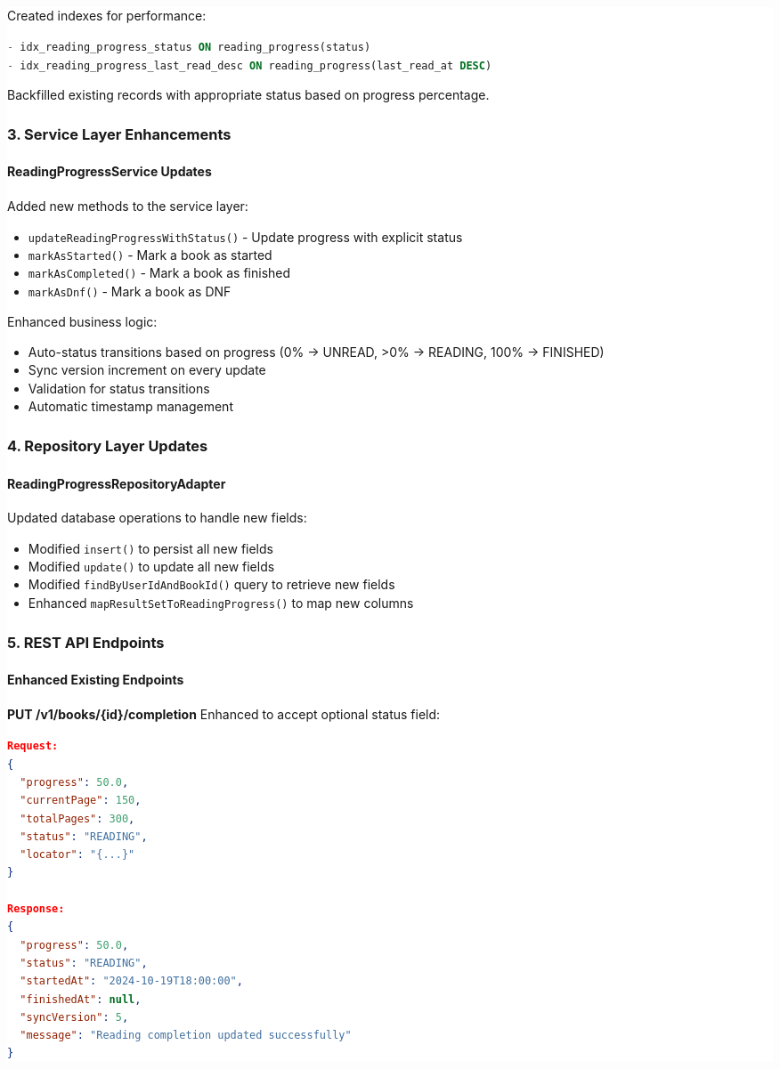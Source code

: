 Created indexes for performance:
```sql
- idx_reading_progress_status ON reading_progress(status)
- idx_reading_progress_last_read_desc ON reading_progress(last_read_at DESC)
```

Backfilled existing records with appropriate status based on progress percentage.

### 3. Service Layer Enhancements

#### ReadingProgressService Updates
Added new methods to the service layer:
- `updateReadingProgressWithStatus()` - Update progress with explicit status
- `markAsStarted()` - Mark a book as started
- `markAsCompleted()` - Mark a book as finished
- `markAsDnf()` - Mark a book as DNF

Enhanced business logic:
- Auto-status transitions based on progress (0% → UNREAD, >0% → READING, 100% → FINISHED)
- Sync version increment on every update
- Validation for status transitions
- Automatic timestamp management

### 4. Repository Layer Updates

#### ReadingProgressRepositoryAdapter
Updated database operations to handle new fields:
- Modified `insert()` to persist all new fields
- Modified `update()` to update all new fields  
- Modified `findByUserIdAndBookId()` query to retrieve new fields
- Enhanced `mapResultSetToReadingProgress()` to map new columns

### 5. REST API Endpoints

#### Enhanced Existing Endpoints

**PUT /v1/books/{id}/completion**
Enhanced to accept optional status field:
```json
Request:
{
  "progress": 50.0,
  "currentPage": 150,
  "totalPages": 300,
  "status": "READING",
  "locator": "{...}"
}

Response:
{
  "progress": 50.0,
  "status": "READING",
  "startedAt": "2024-10-19T18:00:00",
  "finishedAt": null,
  "syncVersion": 5,
  "message": "Reading completion updated successfully"
}
```
